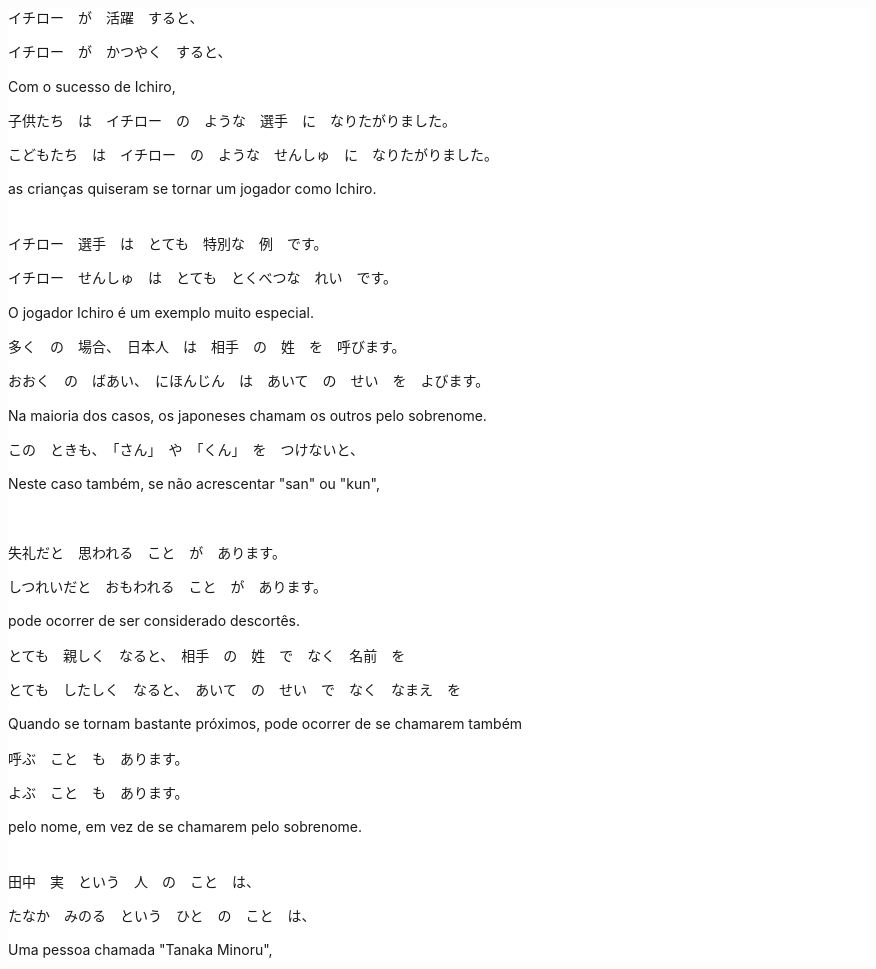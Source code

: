 イチロー　が　活躍　すると、

イチロー　が　かつやく　すると、

Com o sucesso de Ichiro,
<br>

子供たち　は　イチロー　の　ような　選手　に　なりたがりました。

こどもたち　は　イチロー　の　ような　せんしゅ　に　なりたがりました。

as crianças quiseram se tornar um jogador como Ichiro.
<br><br>


イチロー　選手　は　とても　特別な　例　です。

イチロー　せんしゅ　は　とても　とくべつな　れい　です。

O jogador Ichiro é um exemplo muito especial.
<br>

多く　の　場合、　日本人　は　相手　の　姓　を　呼びます。

おおく　の　ばあい、　にほんじん　は　あいて　の　せい　を　よびます。

Na maioria dos casos, os japoneses chamam os outros pelo sobrenome.
<br>

この　ときも、　「さん」　や　「くん」　を　つけないと、

Neste caso também, se não acrescentar "san" ou "kun",

<br>

失礼だと　思われる　こと　が　あります。

しつれいだと　おもわれる　こと　が　あります。

pode ocorrer de ser considerado descortês.
<br>

とても　親しく　なると、　相手　の　姓　で　なく　名前　を

とても　したしく　なると、　あいて　の　せい　で　なく　なまえ　を

Quando se tornam bastante próximos, pode ocorrer de se chamarem também
<br>

呼ぶ　こと　も　あります。

よぶ　こと　も　あります。

pelo nome, em vez de se chamarem pelo sobrenome.
<br><br>


田中　実　という　人　の　こと　は、

たなか　みのる　という　ひと　の　こと　は、

Uma pessoa chamada "Tanaka Minoru",
<br>
